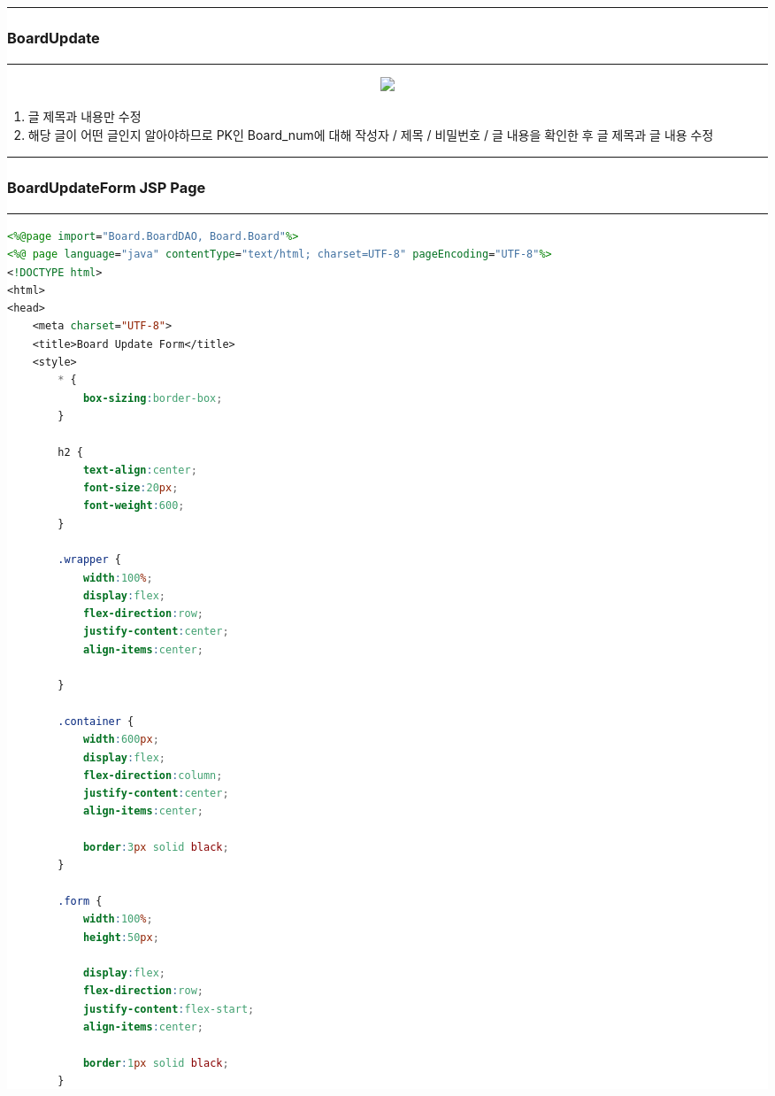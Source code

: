 -----
### BoardUpdate
-----
<div align = "center">
<img src = "https://github.com/sooyounghan/Web/assets/34672301/0e1750c5-3e4c-4f96-81cc-3d21413662cd">
</div>

1. 글 제목과 내용만 수정
2. 해당 글이 어떤 글인지 알아야하므로 PK인 Board_num에 대해 작성자 / 제목 / 비밀번호 / 글 내용을 확인한 후 글 제목과 글 내용 수정

-----
### BoardUpdateForm JSP Page
-----
```jsp
<%@page import="Board.BoardDAO, Board.Board"%>
<%@ page language="java" contentType="text/html; charset=UTF-8" pageEncoding="UTF-8"%>
<!DOCTYPE html>
<html>
<head>
	<meta charset="UTF-8">
	<title>Board Update Form</title>
	<style>
		* {
		    box-sizing:border-box;
		}
		
		h2 {
		    text-align:center;
		    font-size:20px;
		    font-weight:600;
		}
		
		.wrapper {
		    width:100%;
		    display:flex;
		    flex-direction:row;
		    justify-content:center;
		    align-items:center;
		                
		}
		        
		.container {
		    width:600px;
		    display:flex;
		    flex-direction:column;
		    justify-content:center;
		    align-items:center;
		    
		    border:3px solid black;
		}
		
		.form {
		    width:100%;		
		    height:50px;
		    
		    display:flex;
		    flex-direction:row;
		    justify-content:flex-start;
		    align-items:center;
		    
		    border:1px solid black;
		}
```